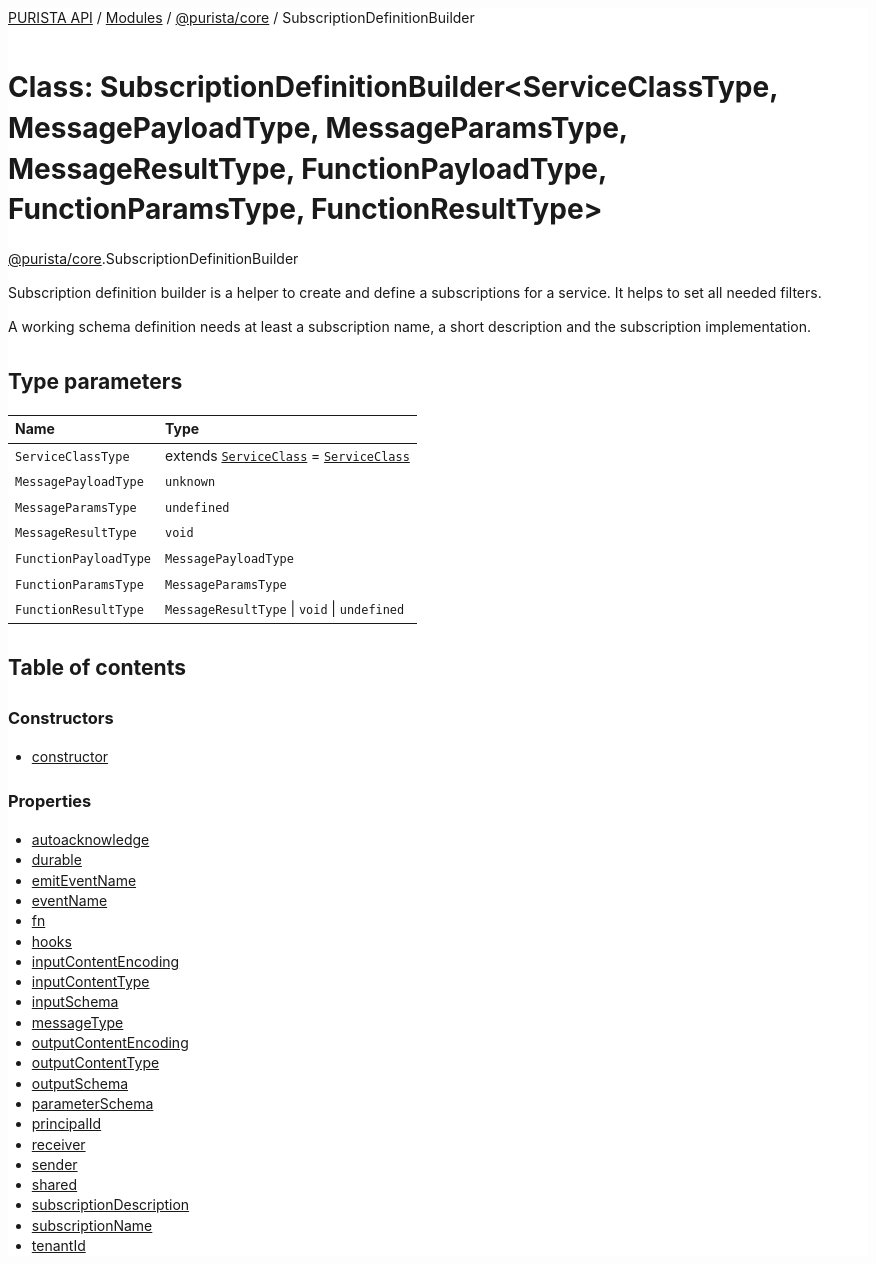 [PURISTA API](../README.md) / [Modules](../modules.md) / [@purista/core](../modules/purista_core.md) / SubscriptionDefinitionBuilder

# Class: SubscriptionDefinitionBuilder<ServiceClassType, MessagePayloadType, MessageParamsType, MessageResultType, FunctionPayloadType, FunctionParamsType, FunctionResultType\>

[@purista/core](../modules/purista_core.md).SubscriptionDefinitionBuilder

Subscription definition builder is a helper to create and define a subscriptions for a service.
It helps to set all needed filters.

A working schema definition needs at least a subscription name, a short description and the subscription implementation.

## Type parameters

| Name | Type |
| :------ | :------ |
| `ServiceClassType` | extends [`ServiceClass`](../interfaces/purista_core.ServiceClass.md) = [`ServiceClass`](../interfaces/purista_core.ServiceClass.md) |
| `MessagePayloadType` | `unknown` |
| `MessageParamsType` | `undefined` |
| `MessageResultType` | `void` |
| `FunctionPayloadType` | `MessagePayloadType` |
| `FunctionParamsType` | `MessageParamsType` |
| `FunctionResultType` | `MessageResultType` \| `void` \| `undefined` |

## Table of contents

### Constructors

- [constructor](purista_core.SubscriptionDefinitionBuilder.md#constructor)

### Properties

- [autoacknowledge](purista_core.SubscriptionDefinitionBuilder.md#autoacknowledge)
- [durable](purista_core.SubscriptionDefinitionBuilder.md#durable)
- [emitEventName](purista_core.SubscriptionDefinitionBuilder.md#emiteventname)
- [eventName](purista_core.SubscriptionDefinitionBuilder.md#eventname)
- [fn](purista_core.SubscriptionDefinitionBuilder.md#fn)
- [hooks](purista_core.SubscriptionDefinitionBuilder.md#hooks)
- [inputContentEncoding](purista_core.SubscriptionDefinitionBuilder.md#inputcontentencoding)
- [inputContentType](purista_core.SubscriptionDefinitionBuilder.md#inputcontenttype)
- [inputSchema](purista_core.SubscriptionDefinitionBuilder.md#inputschema)
- [messageType](purista_core.SubscriptionDefinitionBuilder.md#messagetype)
- [outputContentEncoding](purista_core.SubscriptionDefinitionBuilder.md#outputcontentencoding)
- [outputContentType](purista_core.SubscriptionDefinitionBuilder.md#outputcontenttype)
- [outputSchema](purista_core.SubscriptionDefinitionBuilder.md#outputschema)
- [parameterSchema](purista_core.SubscriptionDefinitionBuilder.md#parameterschema)
- [principalId](purista_core.SubscriptionDefinitionBuilder.md#principalid)
- [receiver](purista_core.SubscriptionDefinitionBuilder.md#receiver)
- [sender](purista_core.SubscriptionDefinitionBuilder.md#sender)
- [shared](purista_core.SubscriptionDefinitionBuilder.md#shared)
- [subscriptionDescription](purista_core.SubscriptionDefinitionBuilder.md#subscriptiondescription)
- [subscriptionName](purista_core.SubscriptionDefinitionBuilder.md#subscriptionname)
- [tenantId](purista_core.SubscriptionDefinitionBuilder.md#tenantid)
